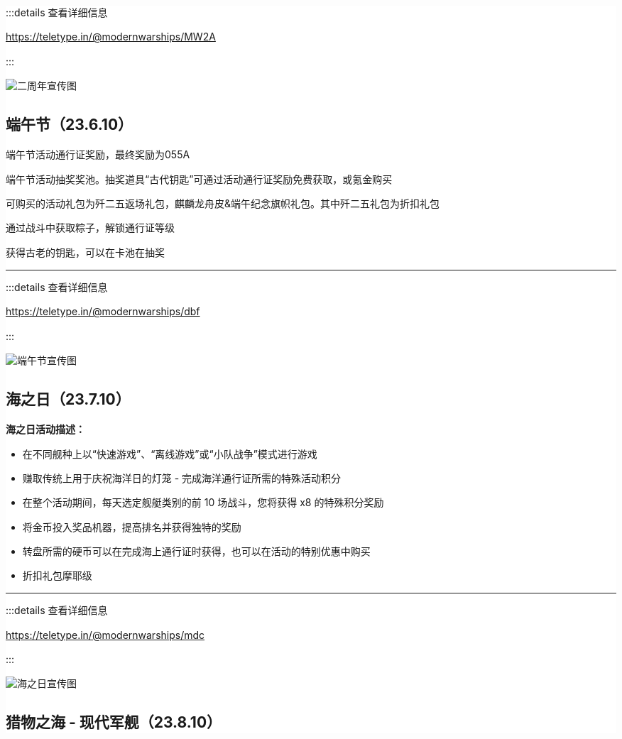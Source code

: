 
:::details 查看详细信息

https://teletype.in/@modernwarships/MW2A

:::

![二周年宣传图](https://docs.mwdocs.info/MW_bundle_E2_ModernWarships2ndAnniversary_0.64_1920x1080.png)

## 端午节（23.6.10）

端午节活动通行证奖励，最终奖励为055A

端午节活动抽奖奖池。抽奖道具“古代钥匙”可通过活动通行证奖励免费获取，或氪金购买

可购买的活动礼包为歼二五返场礼包，麒麟龙舟皮&端午纪念旗帜礼包。其中歼二五礼包为折扣礼包

通过战斗中获取粽子，解锁通行证等级

获得古老的钥匙，可以在卡池在抽奖

---

:::details 查看详细信息

https://teletype.in/@modernwarships/dbf

:::

![端午节宣传图](https://docs.mwdocs.info/MW_Event_DBF_promo_poster_0.66_1920x1080.png)

## 海之日（23.7.10）

**海之日活动描述：**

- 在不同舰种上以“快速游戏”、“离线游戏”或“小队战争”模式进行游戏

- 赚取传统上用于庆祝海洋日的灯笼 - 完成海洋通行证所需的特殊活动积分

- 在整个活动期间，每天选定舰艇类别的前 10 场战斗，您将获得 x8 的特殊积分奖励

- 将金币投入奖品机器，提高排名并获得独特的奖励

- 转盘所需的硬币可以在完成海上通行证时获得，也可以在活动的特别优惠中购买

- 折扣礼包摩耶级

---

:::details 查看详细信息

https://teletype.in/@modernwarships/mdc

:::

![海之日宣传图](https://docs.mwdocs.info/e931cef1a3c82bec519142c7a300c832_720.png)

## 猎物之海 - 现代军舰（23.8.10）

